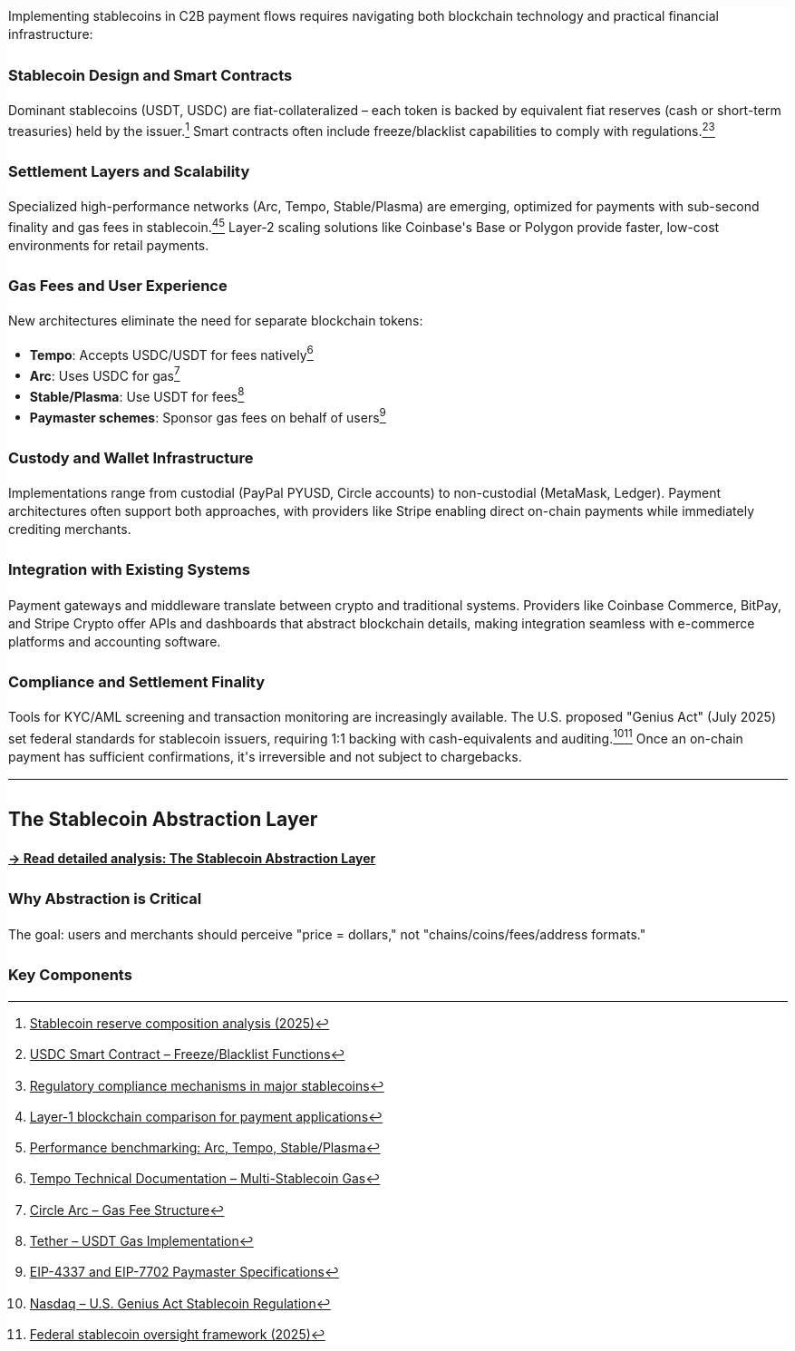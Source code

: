 Implementing stablecoins in C2B payment flows requires navigating both blockchain technology and practical financial infrastructure:

### Stablecoin Design and Smart Contracts
Dominant stablecoins (USDT, USDC) are fiat-collateralized – each token is backed by equivalent fiat reserves (cash or short-term treasuries) held by the issuer.[^33] Smart contracts often include freeze/blacklist capabilities to comply with regulations.[^34][^35]

### Settlement Layers and Scalability
Specialized high-performance networks (Arc, Tempo, Stable/Plasma) are emerging, optimized for payments with sub-second finality and gas fees in stablecoin.[^36][^37] Layer-2 scaling solutions like Coinbase's Base or Polygon provide faster, low-cost environments for retail payments.

### Gas Fees and User Experience
New architectures eliminate the need for separate blockchain tokens:
- **Tempo**: Accepts USDC/USDT for fees natively[^38]
- **Arc**: Uses USDC for gas[^39]
- **Stable/Plasma**: Use USDT for fees[^40]
- **Paymaster schemes**: Sponsor gas fees on behalf of users[^41]

### Custody and Wallet Infrastructure
Implementations range from custodial (PayPal PYUSD, Circle accounts) to non-custodial (MetaMask, Ledger). Payment architectures often support both approaches, with providers like Stripe enabling direct on-chain payments while immediately crediting merchants.

### Integration with Existing Systems
Payment gateways and middleware translate between crypto and traditional systems. Providers like Coinbase Commerce, BitPay, and Stripe Crypto offer APIs and dashboards that abstract blockchain details, making integration seamless with e-commerce platforms and accounting software.

### Compliance and Settlement Finality
Tools for KYC/AML screening and transaction monitoring are increasingly available. The U.S. proposed "Genius Act" (July 2025) set federal standards for stablecoin issuers, requiring 1:1 backing with cash-equivalents and auditing.[^42][^43] Once an on-chain payment has sufficient confirmations, it's irreversible and not subject to chargebacks.

---

## <a name="abstraction-layer"></a>The Stablecoin Abstraction Layer

**[→ Read detailed analysis: The Stablecoin Abstraction Layer](./stablecoin-abstraction-layer.md)**

### Why Abstraction is Critical

The goal: users and merchants should perceive "price = dollars," not "chains/coins/fees/address formats."

### Key Components


[^1]: [Coinbase Research – New Framework for Stablecoin Growth](https://www.coinbase.com/blog/new-framework-for-stablecoin-growth)
[^2]: [Industry data compiled from multiple sources (2024-2025)](https://www.theblock.co/data/stablecoins)
[^3]: [Market capitalization data from stablecoin tracking platforms (mid-2025)](https://www.coingecko.com/en/categories/stablecoins)
[^4]: [Visa News – Stablecoin Settlement Expansion](https://usa.visa.com/visa-everywhere/blog/expanding-stablecoin-settlement-capabilities.html)
[^5]: [FXC Intelligence – Cross-border Payments Analysis](https://fxcintel.com/research/cross-border-payment-trends)
[^6]: [Tether Plasma announcement – Zero-fee USDT transfers](https://tether.io/news/introducing-plasma-zero-fee-usdt-blockchain)
[^7]: [Analysis of micropayment economics with stablecoins](https://www.paradigm.xyz/2025/01/micropayment-economics-stablecoins)
[^8]: [Nasdaq/Motley Fool – USDC vs Tether & Global Usage (350M users)](https://www.nasdaq.com/articles/usdc-vs-usdt-comparing-leading-stablecoins)
[^9]: [PayPal Newsroom – PayPal Launches U.S. Dollar Stablecoin (PYUSD)](https://newsroom.paypal-corp.com/2023-08-07-PayPal-Launches-U-S-Dollar-Stablecoin)
[^10]: [Paxos Trust – PYUSD Technical Documentation](https://paxos.com/pyusd)
[^11]: [PayPal – Venmo PYUSD Integration Announcement](https://newsroom.paypal-corp.com/2023-10-venmo-adds-pyusd-support)
[^12]: [Stripe Newsroom – Shopify Merchants to Accept USDC via Stripe](https://stripe.com/newsroom/news/shopify-usdc-payments)
[^13]: [Stripe Documentation – Crypto Payment Processing](https://docs.stripe.com/crypto)
[^14]: [Shopify – Stablecoin Payment Integration Guide](https://help.shopify.com/en/manual/payments/alternative-payment-methods/cryptocurrency)
[^15]: [Paradigm (Matt Huang) – Tempo: The Blockchain Designed for Payments](https://www.paradigm.xyz/2025/02/tempo-blockchain-for-payments)
[^16]: [Stripe – Tempo Blockchain Announcement](https://stripe.com/blog/tempo-blockchain-launch)
[^17]: [Tempo Foundation – Partnership Announcements](https://tempo.org/partners)
[^18]: [Cognitive Revolution Podcast – Coinbase's x402 Micropayments Protocol](https://www.cognitiverevolution.ai/coinbase-x402-protocol)
[^19]: [Coinbase – x402 Protocol Documentation](https://docs.cloud.coinbase.com/x402)
[^20]: [x402 Foundation – Use Cases for AI Agent Payments](https://x402.org/use-cases)
[^21]: [Circle – Arc Blockchain Launch Announcement](https://www.circle.com/blog/introducing-arc-blockchain)
[^22]: [Circle Arc Documentation – USDC Gas Mechanism](https://developers.circle.com/arc/docs/usdc-gas)
[^23]: [Circle Arc – Built-in FX Engine Technical Details](https://developers.circle.com/arc/docs/fx-engine)
[^24]: [Circle Arc – Privacy Features Overview](https://developers.circle.com/arc/docs/privacy)
[^25]: [Circle Arc – Enterprise Integration Guide](https://developers.circle.com/arc/docs/enterprise-guide)
[^26]: [ChainCatcher – Next Battle of Stablecoins (Arc, Plasma, Stable, Tempo)](https://www.chaincatcher.com/en/article/2024/stablecoin-blockchain-wars)
[^27]: [Tether – Plasma Blockchain Announcement](https://tether.io/news/plasma-blockchain-launch)
[^28]: [Bitfinex – Plasma Development Partnership](https://www.bitfinex.com/posts/plasma-partnership-tether)
[^29]: [Tether Stable – Gas Fee Mechanism](https://tether.io/stable/gas-fees)
[^30]: [Tether – USDT Variants Documentation (gasUSDT, USDT0)](https://tether.io/developers/usdt-variants)
[^31]: [O'Daily News – Stablecoin Chains (Plasma One, Stable Pay)](https://www.odaily.news/en/post/stablecoin-payment-chains-2025)
[^32]: [Plasma One – Digital Wallet Launch](https://plasma.one/wallet)
[^33]: [Stablecoin reserve composition analysis (2025)](https://www.circle.com/en/usdc/transparency)
[^34]: [USDC Smart Contract – Freeze/Blacklist Functions](https://etherscan.io/address/0xa0b86991c6218b36c1d19d4a2e9eb0ce3606eb48#code)
[^35]: [Regulatory compliance mechanisms in major stablecoins](https://www.coindesk.com/policy/stablecoin-compliance-mechanisms)
[^36]: [Layer-1 blockchain comparison for payment applications](https://www.theblock.co/data/blockchain-comparison)
[^37]: [Performance benchmarking: Arc, Tempo, Stable/Plasma](https://messari.io/report/payment-blockchain-performance-comparison)
[^38]: [Tempo Technical Documentation – Multi-Stablecoin Gas](https://docs.tempo.org/gas-abstraction)
[^39]: [Circle Arc – Gas Fee Structure](https://developers.circle.com/arc/docs/fees)
[^40]: [Tether – USDT Gas Implementation](https://tether.io/developers/gas-implementation)
[^41]: [EIP-4337 and EIP-7702 Paymaster Specifications](https://eips.ethereum.org/EIPS/eip-4337)
[^42]: [Nasdaq – U.S. Genius Act Stablecoin Regulation](https://www.nasdaq.com/articles/genius-act-stablecoin-regulation-explained)
[^43]: [Federal stablecoin oversight framework (2025)](https://www.federalreserve.gov/publications/stablecoin-oversight-framework.htm)
[^44]: [PayPal PYUSD incident – Mint/burn correction (2025)](https://newsroom.paypal-corp.com/2025-pyusd-incident-response)
[^45]: [Stripe – Global Stablecoin Demand Analysis](https://stripe.com/blog/global-stablecoin-demand)
[^46]: [Stripe – Merchant Expansion via Crypto Payments](https://stripe.com/blog/merchant-crypto-expansion)
[^47]: [Shopify – USDC Merchant Adoption Statistics](https://www.shopify.com/blog/usdc-merchant-adoption)
[^48]: [Reports: Amazon and Walmart stablecoin exploration](https://www.reuters.com/technology/amazon-walmart-explore-stablecoin-payments)
[^49]: [Genius Act – Congressional proposal text](https://www.congress.gov/bill/genius-act)
[^50]: [Stablecoin regulatory landscape overview (2025)](https://www.coindesk.com/policy/stablecoin-regulation-2025-overview)
[^51]: [Gas abstraction implementation comparison across chains](https://blog.coinbase.com/gas-abstraction-comparison)
[^52]: [Coinbase x402 – Security and Standards Considerations](https://blog.coinbase.com/x402-security-standards)
[^53]: [Stripe – Tempo Partnership Ecosystem](https://stripe.com/blog/tempo-partnerships)
[^54]: [Circle – Arc Vertical Integration Strategy](https://www.circle.com/blog/arc-integration-strategy)
[^55]: [Tether – Closed-loop Ecosystem Architecture](https://tether.io/ecosystem-architecture)
[^56]: [Visa – On-chain Settlement Platform Expansion](https://usa.visa.com/visa-everywhere/blog/on-chain-settlement-expansion.html)
[^57]: [PayPal – PYUSD Ecosystem Integration](https://newsroom.paypal-corp.com/pyusd-ecosystem-integration)
[^58]: [Coinbase – x402 Standard Adoption](https://blog.coinbase.com/x402-standard-adoption)
[^59]: [Payment routing optimization strategies](https://www.paradigm.xyz/2025/payment-routing-optimization)
[^60]: [Cross-chain bridge protocols and stablecoin swaps](https://chainlink.io/cross-chain/ccip)
[^61]: [AI agent payment authorization frameworks](https://x402.org/agent-authorization)
[^62]: [Stablecoin issuer partnership programs](https://www.circle.com/partners)
[^63]: [Industry analysis – "Stablecoin Wars" competitive landscape](https://www.coindesk.com/business/stablecoin-wars-analysis)
[^64]: [ChainCatcher – Competitive Analysis of New Stablecoin Chains](https://www.chaincatcher.com/en/article/2025/stablecoin-chain-competition)
[^65]: [Market research – Stablecoin adoption projections](https://www.coinbase.com/institutional/research-insights/research/market-intelligence/stablecoin-market-projections)
[^66]: [Analyst forecasts: Stablecoin market to $1T+](https://www.coindesk.com/markets/stablecoin-market-trillion-forecast)
[^67]: [Transaction volume growth trajectory analysis](https://www.theblock.co/data/stablecoins/transaction-volume)